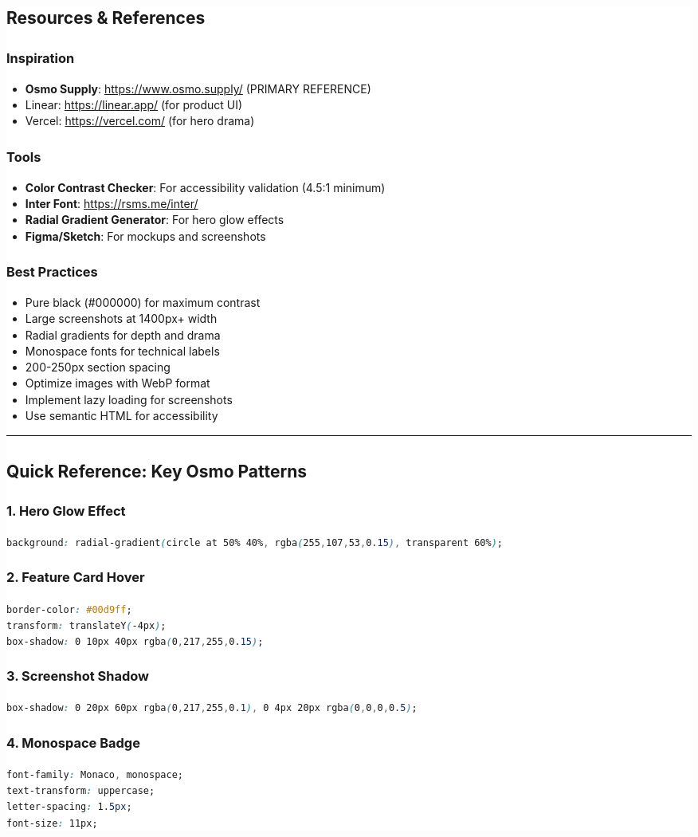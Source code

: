 
## Resources & References

### Inspiration
- **Osmo Supply**: https://www.osmo.supply/ (PRIMARY REFERENCE)
- Linear: https://linear.app/ (for product UI)
- Vercel: https://vercel.com/ (for hero drama)

### Tools
- **Color Contrast Checker**: For accessibility validation (4.5:1 minimum)
- **Inter Font**: https://rsms.me/inter/
- **Radial Gradient Generator**: For hero glow effects
- **Figma/Sketch**: For mockups and screenshots

### Best Practices
- Pure black (#000000) for maximum contrast
- Large screenshots at 1400px+ width
- Radial gradients for depth and drama
- Monospace fonts for technical labels
- 200-250px section spacing
- Optimize images with WebP format
- Implement lazy loading for screenshots
- Use semantic HTML for accessibility

---

## Quick Reference: Key Osmo Patterns

### 1. Hero Glow Effect
```css
background: radial-gradient(circle at 50% 40%, rgba(255,107,53,0.15), transparent 60%);
```

### 2. Feature Card Hover
```css
border-color: #00d9ff;
transform: translateY(-4px);
box-shadow: 0 10px 40px rgba(0,217,255,0.15);
```

### 3. Screenshot Shadow
```css
box-shadow: 0 20px 60px rgba(0,217,255,0.1), 0 4px 20px rgba(0,0,0,0.5);
```

### 4. Monospace Badge
```css
font-family: Monaco, monospace;
text-transform: uppercase;
letter-spacing: 1.5px;
font-size: 11px;
```
